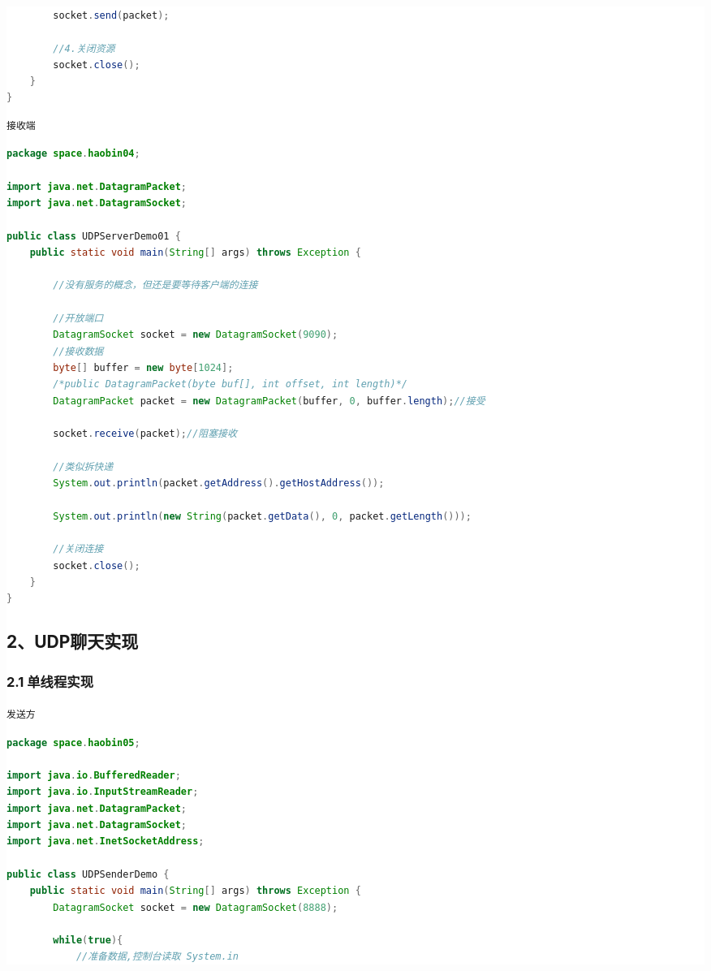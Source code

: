 ```java
        socket.send(packet);

        //4.关闭资源
        socket.close();
    }
}
```



`接收端`

```java
package space.haobin04;

import java.net.DatagramPacket;
import java.net.DatagramSocket;

public class UDPServerDemo01 {
    public static void main(String[] args) throws Exception {

        //没有服务的概念，但还是要等待客户端的连接

        //开放端口
        DatagramSocket socket = new DatagramSocket(9090);
        //接收数据
        byte[] buffer = new byte[1024];
        /*public DatagramPacket(byte buf[], int offset, int length)*/
        DatagramPacket packet = new DatagramPacket(buffer, 0, buffer.length);//接受

        socket.receive(packet);//阻塞接收

        //类似拆快递
        System.out.println(packet.getAddress().getHostAddress());

        System.out.println(new String(packet.getData(), 0, packet.getLength()));

        //关闭连接
        socket.close();
    }
}
```

## 2、UDP聊天实现

### 2.1 单线程实现

`发送方`

```java
package space.haobin05;

import java.io.BufferedReader;
import java.io.InputStreamReader;
import java.net.DatagramPacket;
import java.net.DatagramSocket;
import java.net.InetSocketAddress;

public class UDPSenderDemo {
    public static void main(String[] args) throws Exception {
        DatagramSocket socket = new DatagramSocket(8888);

        while(true){
            //准备数据,控制台读取 System.in

```